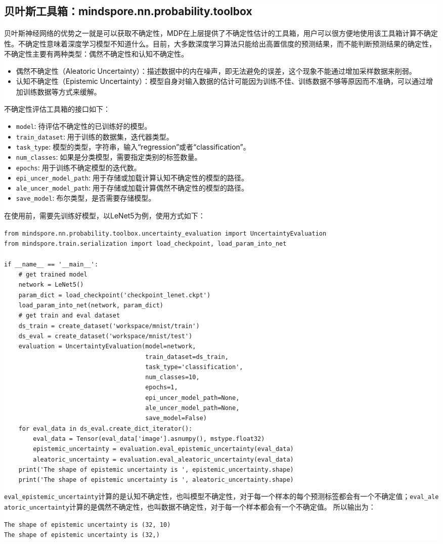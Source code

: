 ## 贝叶斯工具箱：mindspore.nn.probability.toolbox

贝叶斯神经网络的优势之一就是可以获取不确定性，MDP在上层提供了不确定性估计的工具箱，用户可以很方便地使用该工具箱计算不确定性。不确定性意味着深度学习模型不知道什么。目前，大多数深度学习算法只能给出高置信度的预测结果，而不能判断预测结果的确定性，不确定性主要有两种类型：偶然不确定性和认知不确定性。

- 偶然不确定性（Aleatoric Uncertainty）：描述数据中的内在噪声，即无法避免的误差，这个现象不能通过增加采样数据来削弱。
- 认知不确定性（Epistemic Uncertainty）：模型自身对输入数据的估计可能因为训练不佳、训练数据不够等原因而不准确，可以通过增加训练数据等方式来缓解。

不确定性评估工具箱的接口如下：
- `model`: 待评估不确定性的已训练好的模型。
- `train_dataset`: 用于训练的数据集，迭代器类型。
- `task_type`: 模型的类型，字符串，输入“regression”或者“classification”。
- `num_classes`: 如果是分类模型，需要指定类别的标签数量。
- `epochs`: 用于训练不确定模型的迭代数。
- `epi_uncer_model_path`: 用于存储或加载计算认知不确定性的模型的路径。
- `ale_uncer_model_path`: 用于存储或加载计算偶然不确定性的模型的路径。
- `save_model`: 布尔类型，是否需要存储模型。

在使用前，需要先训练好模型，以LeNet5为例，使用方式如下：
```
from mindspore.nn.probability.toolbox.uncertainty_evaluation import UncertaintyEvaluation
from mindspore.train.serialization import load_checkpoint, load_param_into_net

if __name__ == '__main__':
    # get trained model
    network = LeNet5()
    param_dict = load_checkpoint('checkpoint_lenet.ckpt')
    load_param_into_net(network, param_dict)
    # get train and eval dataset
    ds_train = create_dataset('workspace/mnist/train')
    ds_eval = create_dataset('workspace/mnist/test')
    evaluation = UncertaintyEvaluation(model=network,
                                       train_dataset=ds_train,
                                       task_type='classification',
                                       num_classes=10,
                                       epochs=1,
                                       epi_uncer_model_path=None,
                                       ale_uncer_model_path=None,
                                       save_model=False)
    for eval_data in ds_eval.create_dict_iterator():
        eval_data = Tensor(eval_data['image'].asnumpy(), mstype.float32)
        epistemic_uncertainty = evaluation.eval_epistemic_uncertainty(eval_data)
        aleatoric_uncertainty = evaluation.eval_aleatoric_uncertainty(eval_data)
    print('The shape of epistemic uncertainty is ', epistemic_uncertainty.shape)
    print('The shape of epistemic uncertainty is ', aleatoric_uncertainty.shape)
```
`eval_epistemic_uncertainty`计算的是认知不确定性，也叫模型不确定性，对于每一个样本的每个预测标签都会有一个不确定值；`eval_aleatoric_uncertainty`计算的是偶然不确定性，也叫数据不确定性，对于每一个样本都会有一个不确定值。
所以输出为：

```
The shape of epistemic uncertainty is (32, 10)
The shape of epistemic uncertainty is (32,)
```